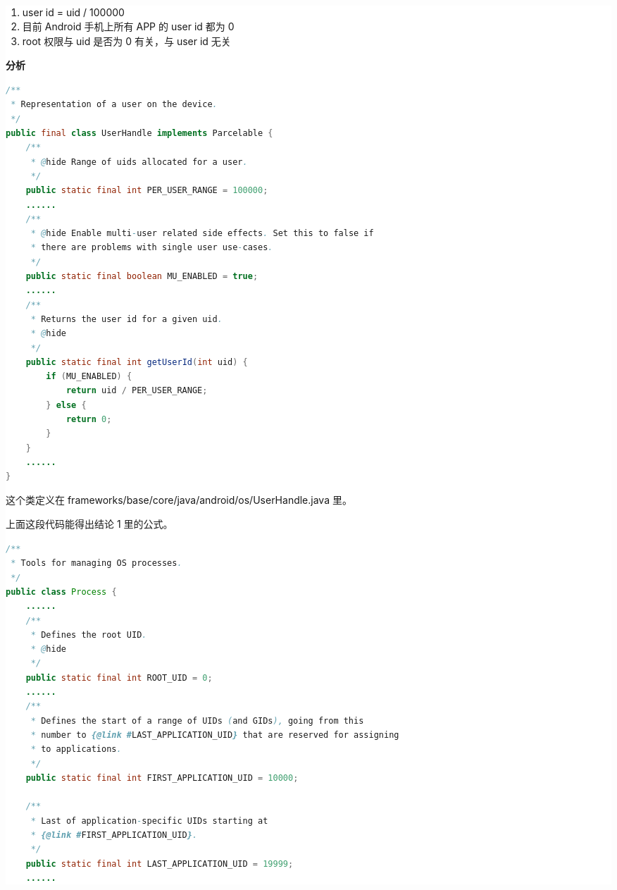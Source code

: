 1. user id = uid / 100000
2. 目前 Android 手机上所有 APP 的 user id 都为 0
3. root 权限与 uid 是否为 0 有关，与 user id 无关

**分析**

```java
/**
 * Representation of a user on the device.
 */
public final class UserHandle implements Parcelable {
    /**
     * @hide Range of uids allocated for a user.
     */
    public static final int PER_USER_RANGE = 100000;
    ......
    /**
     * @hide Enable multi-user related side effects. Set this to false if
     * there are problems with single user use-cases.
     */
    public static final boolean MU_ENABLED = true;
    ......
    /**
     * Returns the user id for a given uid.
     * @hide
     */
    public static final int getUserId(int uid) {
        if (MU_ENABLED) {
            return uid / PER_USER_RANGE;
        } else {
            return 0;
        }
    }
    ......
}
```

这个类定义在 frameworks/base/core/java/android/os/UserHandle.java 里。

上面这段代码能得出结论 1 里的公式。

```java
/**
 * Tools for managing OS processes.
 */
public class Process {
    ......
    /**
     * Defines the root UID.
     * @hide
     */
    public static final int ROOT_UID = 0;
    ......
    /**
     * Defines the start of a range of UIDs (and GIDs), going from this
     * number to {@link #LAST_APPLICATION_UID} that are reserved for assigning
     * to applications.
     */
    public static final int FIRST_APPLICATION_UID = 10000;

    /**
     * Last of application-specific UIDs starting at
     * {@link #FIRST_APPLICATION_UID}.
     */
    public static final int LAST_APPLICATION_UID = 19999;
    ......        
```